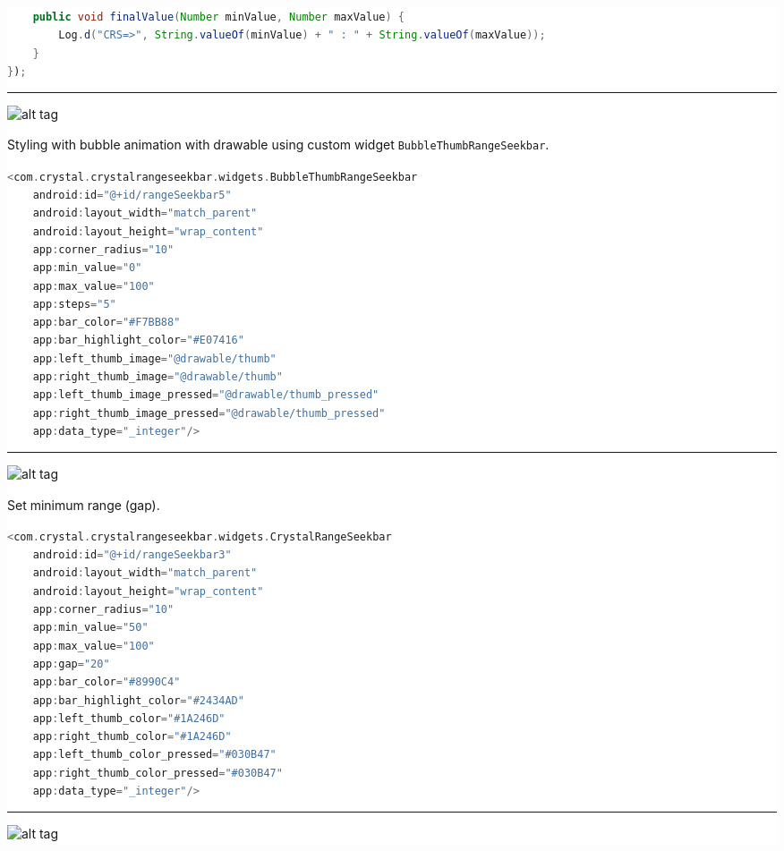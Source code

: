 ```java
    public void finalValue(Number minValue, Number maxValue) {
        Log.d("CRS=>", String.valueOf(minValue) + " : " + String.valueOf(maxValue));
    }
});
```
---
![alt tag](https://drive.google.com/uc?export=view&id=0B9bDENyIABT6UW04d01ORk1Ob0E)

Styling with bubble animation with drawable using custom widget `BubbleThumbRangeSeekbar`.
```groovy
<com.crystal.crystalrangeseekbar.widgets.BubbleThumbRangeSeekbar
    android:id="@+id/rangeSeekbar5"
    android:layout_width="match_parent"
    android:layout_height="wrap_content"
    app:corner_radius="10"
    app:min_value="0"
    app:max_value="100"
    app:steps="5"
    app:bar_color="#F7BB88"
    app:bar_highlight_color="#E07416"
    app:left_thumb_image="@drawable/thumb"
    app:right_thumb_image="@drawable/thumb"
    app:left_thumb_image_pressed="@drawable/thumb_pressed"
    app:right_thumb_image_pressed="@drawable/thumb_pressed"
    app:data_type="_integer"/>
```
---
![alt tag](https://drive.google.com/uc?export=view&id=0B9bDENyIABT6bnZJWVZwUGV6TGc)

Set minimum range (gap).
```groovy
<com.crystal.crystalrangeseekbar.widgets.CrystalRangeSeekbar
    android:id="@+id/rangeSeekbar3"
    android:layout_width="match_parent"
    android:layout_height="wrap_content"
    app:corner_radius="10"
    app:min_value="50"
    app:max_value="100"
    app:gap="20"
    app:bar_color="#8990C4"
    app:bar_highlight_color="#2434AD"
    app:left_thumb_color="#1A246D"
    app:right_thumb_color="#1A246D"
    app:left_thumb_color_pressed="#030B47"
    app:right_thumb_color_pressed="#030B47"
    app:data_type="_integer"/>
```
---
![alt tag](https://drive.google.com/uc?export=view&id=0B9bDENyIABT6eXRMQlkzNjA5cDg)
